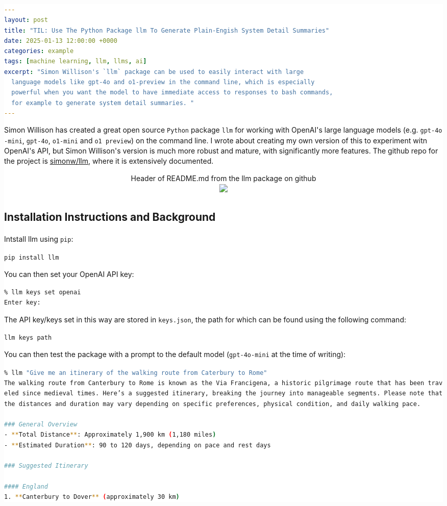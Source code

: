 ```yaml
---
layout: post
title: "TIL: Use The Python Package llm To Generate Plain-Engish System Detail Summaries"
date: 2025-01-13 12:00:00 +0000
categories: example
tags: [machine learning, llm, llms, ai]
excerpt: "Simon Willison's `llm` package can be used to easily interact with large
  language models like gpt-4o and o1-preview in the command line, which is especially
  powerful when you want the model to have immediate access to responses to bash commands,
  for example to generate system detail summaries. "
---
```


Simon Willison has created a great open source `Python` package `llm` for working with OpenAI's large language models (e.g. `gpt-4o-mini`, `gpt-4o`, `o1-mini` and `o1 preview`) on the command line. I wrote about creating my own version of this to experiment witn OpenAI's API, but Simon Willison's version is much more robust and mature, with significantly more features. The github repo for the project is [simonw/llm](https://github.com/simonw/llm?tab=readme-ov-file), where it is extensively documented.

<div style="text-align: center">
<p style="margin: 0; text-align: center">
Header of README.md from the llm package on github
</p>
    <img src= "{{ site.baseurl }}/assets/posts/llm-package-readme-header.png" style="width: 75%">
</div>

## Installation Instructions and Background

Intstall llm using `pip`:

```bash
pip install llm
```

You can then set your OpenAI API key:

```bash
% llm keys set openai
Enter key:
```

The API key/keys set in this way are stored in `keys.json`, the path for which can be found using the following command:

```bash
llm keys path
```

You can then test the package with a prompt to the default model (`gpt-4o-mini` at the time of writing):

```bash
% llm "Give me an itinerary of the walking route from Caterbury to Rome"
The walking route from Canterbury to Rome is known as the Via Francigena, a historic pilgrimage route that has been traveled since medieval times. Here’s a suggested itinerary, breaking the journey into manageable segments. Please note that the distances and duration may vary depending on specific preferences, physical condition, and daily walking pace.

### General Overview
- **Total Distance**: Approximately 1,900 km (1,180 miles)
- **Estimated Duration**: 90 to 120 days, depending on pace and rest days

### Suggested Itinerary

#### England
1. **Canterbury to Dover** (approximately 30 km)
```